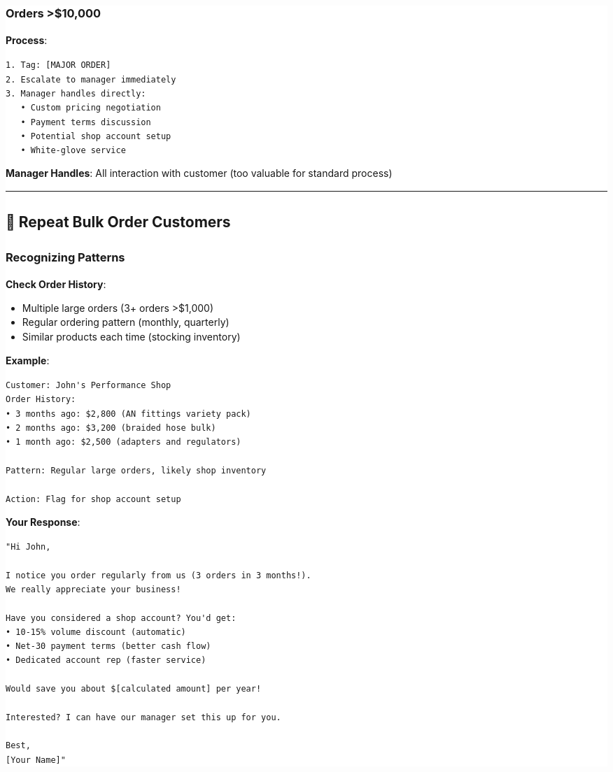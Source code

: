 
### Orders >$10,000

**Process**:
```
1. Tag: [MAJOR ORDER]
2. Escalate to manager immediately
3. Manager handles directly:
   • Custom pricing negotiation
   • Payment terms discussion
   • Potential shop account setup
   • White-glove service
```

**Manager Handles**: All interaction with customer (too valuable for standard process)

---

## 🔄 Repeat Bulk Order Customers

### Recognizing Patterns

**Check Order History**:
- Multiple large orders (3+ orders >$1,000)
- Regular ordering pattern (monthly, quarterly)
- Similar products each time (stocking inventory)

**Example**:
```
Customer: John's Performance Shop
Order History:
• 3 months ago: $2,800 (AN fittings variety pack)
• 2 months ago: $3,200 (braided hose bulk)
• 1 month ago: $2,500 (adapters and regulators)

Pattern: Regular large orders, likely shop inventory

Action: Flag for shop account setup
```

**Your Response**:
```
"Hi John,

I notice you order regularly from us (3 orders in 3 months!).
We really appreciate your business!

Have you considered a shop account? You'd get:
• 10-15% volume discount (automatic)
• Net-30 payment terms (better cash flow)
• Dedicated account rep (faster service)

Would save you about $[calculated amount] per year!

Interested? I can have our manager set this up for you.

Best,
[Your Name]"
```
